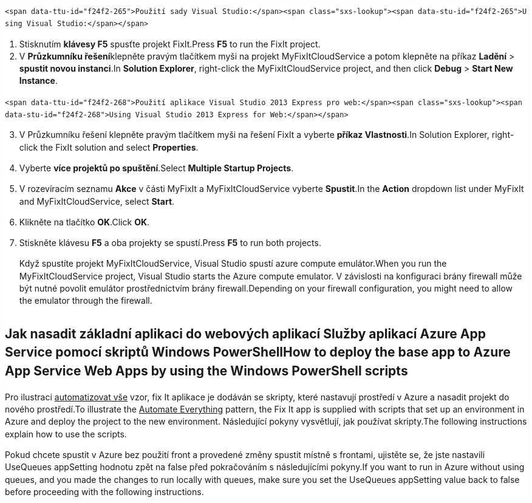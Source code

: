     <span data-ttu-id="f24f2-265">Použití sady Visual Studio:</span><span class="sxs-lookup"><span data-stu-id="f24f2-265">Using Visual Studio:</span></span>

   1. <span data-ttu-id="f24f2-266">Stisknutím **klávesy F5** spusťte projekt FixIt.</span><span class="sxs-lookup"><span data-stu-id="f24f2-266">Press **F5** to run the FixIt project.</span></span>
   2. <span data-ttu-id="f24f2-267">V **Průzkumníku řešení**klepněte pravým tlačítkem myši na projekt MyFixItCloudService a potom klepněte na příkaz **Ladění** > **spustit novou instanci**.</span><span class="sxs-lookup"><span data-stu-id="f24f2-267">In **Solution Explorer**, right-click the MyFixItCloudService project, and then click **Debug** > **Start New Instance**.</span></span>

    <span data-ttu-id="f24f2-268">Použití aplikace Visual Studio 2013 Express pro web:</span><span class="sxs-lookup"><span data-stu-id="f24f2-268">Using Visual Studio 2013 Express for Web:</span></span>

   3. <span data-ttu-id="f24f2-269">V Průzkumníku řešení klepněte pravým tlačítkem myši na řešení FixIt a vyberte **příkaz Vlastnosti**.</span><span class="sxs-lookup"><span data-stu-id="f24f2-269">In Solution Explorer, right-click the FixIt solution and select **Properties**.</span></span>
   4. <span data-ttu-id="f24f2-270">Vyberte **více projektů po spuštění**.</span><span class="sxs-lookup"><span data-stu-id="f24f2-270">Select **Multiple Startup Projects**.</span></span>
   5. <span data-ttu-id="f24f2-271">V rozevíracím seznamu **Akce** v části MyFixIt a MyFixItCloudService vyberte **Spustit**.</span><span class="sxs-lookup"><span data-stu-id="f24f2-271">In the **Action** dropdown list under MyFixIt and MyFixItCloudService, select **Start**.</span></span>
   6. <span data-ttu-id="f24f2-272">Klikněte na tlačítko **OK**.</span><span class="sxs-lookup"><span data-stu-id="f24f2-272">Click **OK**.</span></span>
   7. <span data-ttu-id="f24f2-273">Stiskněte klávesu **F5** a oba projekty se spustí.</span><span class="sxs-lookup"><span data-stu-id="f24f2-273">Press **F5** to run both projects.</span></span>

      <span data-ttu-id="f24f2-274">Když spustíte projekt MyFixItCloudService, Visual Studio spustí azure compute emulátor.</span><span class="sxs-lookup"><span data-stu-id="f24f2-274">When you run the MyFixItCloudService project, Visual Studio starts the Azure compute emulator.</span></span> <span data-ttu-id="f24f2-275">V závislosti na konfiguraci brány firewall může být nutné povolit emulátor prostřednictvím brány firewall.</span><span class="sxs-lookup"><span data-stu-id="f24f2-275">Depending on your firewall configuration, you might need to allow the emulator through the firewall.</span></span>

<a id="deploybase"></a>
## <a name="how-to-deploy-the-base-app-to-azure-app-service-web-apps-by-using-the-windows-powershell-scripts"></a><span data-ttu-id="f24f2-276">Jak nasadit základní aplikaci do webových aplikací Služby aplikací Azure App Service pomocí skriptů Windows PowerShell</span><span class="sxs-lookup"><span data-stu-id="f24f2-276">How to deploy the base app to Azure App Service Web Apps by using the Windows PowerShell scripts</span></span>

<span data-ttu-id="f24f2-277">Pro ilustraci [automatizovat vše](automate-everything.md) vzor, fix It aplikace je dodáván se skripty, které nastavují prostředí v Azure a nasadit projekt do nového prostředí.</span><span class="sxs-lookup"><span data-stu-id="f24f2-277">To illustrate the [Automate Everything](automate-everything.md) pattern, the Fix It app is supplied with scripts that set up an environment in Azure and deploy the project to the new environment.</span></span> <span data-ttu-id="f24f2-278">Následující pokyny vysvětlují, jak používat skripty.</span><span class="sxs-lookup"><span data-stu-id="f24f2-278">The following instructions explain how to use the scripts.</span></span>

<span data-ttu-id="f24f2-279">Pokud chcete spustit v Azure bez použití front a provedené změny spustit místně s frontami, ujistěte se, že jste nastavili UseQueues appSetting hodnotu zpět na false před pokračováním s následujícími pokyny.</span><span class="sxs-lookup"><span data-stu-id="f24f2-279">If you want to run in Azure without using queues, and you made the changes to run locally with queues, make sure you set the UseQueues appSetting value back to false before proceeding with the following instructions.</span></span>
